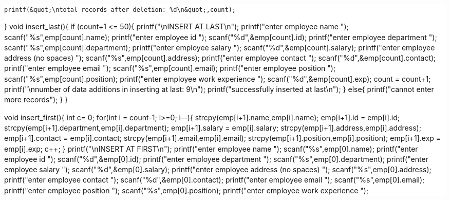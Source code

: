     printf(&quot;\ntotal records after deletion: %d\n&quot;,count);
}
void insert_last(){
    if (count+1 &lt;= 50){
        printf(&quot;\nINSERT AT LAST\n&quot;);
        printf(&quot;enter employee name &quot;);
        scanf(&quot;%s&quot;,emp[count].name);
        printf(&quot;enter employee id &quot;);
        scanf(&quot;%d&quot;,&amp;emp[count].id);
        printf(&quot;enter employee department &quot;);
        scanf(&quot;%s&quot;,emp[count].department);
        printf(&quot;enter employee salary &quot;);
        scanf(&quot;%d&quot;,&amp;emp[count].salary);
        printf(&quot;enter employee address (no spaces) &quot;);
        scanf(&quot;%s&quot;,emp[count].address);
        printf(&quot;enter employee contact &quot;);
        scanf(&quot;%d&quot;,&amp;emp[count].contact);
        printf(&quot;enter employee email &quot;);
        scanf(&quot;%s&quot;,emp[count].email);
        printf(&quot;enter employee position &quot;);
        scanf(&quot;%s&quot;,emp[count].position);
        printf(&quot;enter employee work experience &quot;);
        scanf(&quot;%d&quot;,&amp;emp[count].exp);
        count = count+1;
        printf(&quot;\nnumber of data additions in inserting at last: 9\n&quot;);
        printf(&quot;successfully inserted at last\n&quot;);
    }
    else{
        printf(&quot;cannot enter more records&quot;);
    }
}

void insert_first(){
    int c= 0;
    for(int i = count-1; i&gt;=0; i--){
        strcpy(emp[i+1].name,emp[i].name);
        emp[i+1].id = emp[i].id;
        strcpy(emp[i+1].department,emp[i].department);
        emp[i+1].salary = emp[i].salary;
        strcpy(emp[i+1].address,emp[i].address);
        emp[i+1].contact = emp[i].contact;
        strcpy(emp[i+1].email,emp[i].email);
        strcpy(emp[i+1].position,emp[i].position);
        emp[i+1].exp = emp[i].exp;
        c++;
    }
    printf(&quot;\nINSERT AT FIRST\n&quot;);
    printf(&quot;enter employee name &quot;);
    scanf(&quot;%s&quot;,emp[0].name);
    printf(&quot;enter employee id &quot;);
    scanf(&quot;%d&quot;,&amp;emp[0].id);
    printf(&quot;enter employee department &quot;);
    scanf(&quot;%s&quot;,emp[0].department);
    printf(&quot;enter employee salary &quot;);
    scanf(&quot;%d&quot;,&amp;emp[0].salary);
    printf(&quot;enter employee address (no spaces) &quot;);
    scanf(&quot;%s&quot;,emp[0].address);
    printf(&quot;enter employee contact &quot;);
    scanf(&quot;%d&quot;,&amp;emp[0].contact);
    printf(&quot;enter employee email &quot;);
    scanf(&quot;%s&quot;,emp[0].email);
    printf(&quot;enter employee position &quot;);
    scanf(&quot;%s&quot;,emp[0].position);
    printf(&quot;enter employee work experience &quot;);